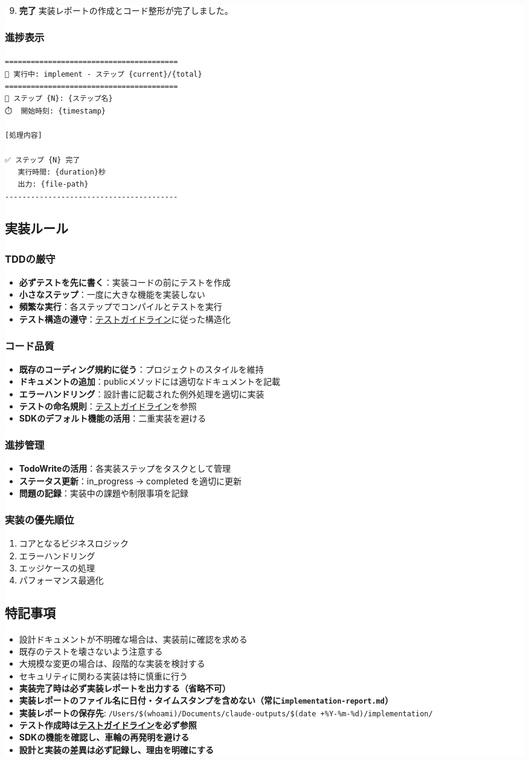 9. **完了**
実装レポートの作成とコード整形が完了しました。

### 進捗表示
```
========================================
🚀 実行中: implement - ステップ {current}/{total}
========================================
📍 ステップ {N}: {ステップ名}
⏱️  開始時刻: {timestamp}

[処理内容]

✅ ステップ {N} 完了
   実行時間: {duration}秒
   出力: {file-path}
----------------------------------------
```

## 実装ルール

### TDDの厳守
- **必ずテストを先に書く**：実装コードの前にテストを作成
- **小さなステップ**：一度に大きな機能を実装しない
- **頻繁な実行**：各ステップでコンパイルとテストを実行
- **テスト構造の遵守**：[テストガイドライン](../docs/guidelines/testing.md)に従った構造化

### コード品質
- **既存のコーディング規約に従う**：プロジェクトのスタイルを維持
- **ドキュメントの追加**：publicメソッドには適切なドキュメントを記載
- **エラーハンドリング**：設計書に記載された例外処理を適切に実装
- **テストの命名規則**：[テストガイドライン](../docs/guidelines/testing.md)を参照
- **SDKのデフォルト機能の活用**：二重実装を避ける

### 進捗管理
- **TodoWriteの活用**：各実装ステップをタスクとして管理
- **ステータス更新**：in_progress → completed を適切に更新
- **問題の記録**：実装中の課題や制限事項を記録

### 実装の優先順位
1. コアとなるビジネスロジック
2. エラーハンドリング
3. エッジケースの処理
4. パフォーマンス最適化

## 特記事項
- 設計ドキュメントが不明確な場合は、実装前に確認を求める
- 既存のテストを壊さないよう注意する
- 大規模な変更の場合は、段階的な実装を検討する
- セキュリティに関わる実装は特に慎重に行う
- **実装完了時は必ず実装レポートを出力する（省略不可）**
- **実装レポートのファイル名に日付・タイムスタンプを含めない（常に`implementation-report.md`）**
- **実装レポートの保存先**: `/Users/$(whoami)/Documents/claude-outputs/$(date +%Y-%m-%d)/implementation/`
- **テスト作成時は[テストガイドライン](../docs/guidelines/testing.md)を必ず参照**
- **SDKの機能を確認し、車輪の再発明を避ける**
- **設計と実装の差異は必ず記録し、理由を明確にする**
